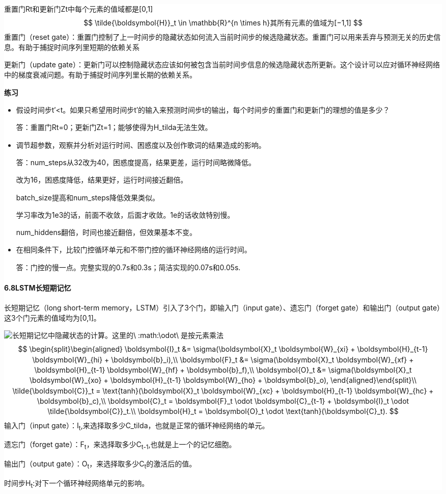 重置门Rt和更新门Zt中每个元素的值域都是[0,1]
$$
\tilde{\boldsymbol{H}}_t \in \mathbb{R}^{n \times h}其所有元素的值域为[−1,1]
$$
重置门（reset gate）：重置门控制了上一时间步的隐藏状态如何流入当前时间步的候选隐藏状态。重置门可以用来丢弃与预测无关的历史信息。有助于捕捉时间序列里短期的依赖关系

更新门（update gate）：更新门可以控制隐藏状态应该如何被包含当前时间步信息的候选隐藏状态所更新。这个设计可以应对循环神经网络中的梯度衰减问题。有助于捕捉时间序列里长期的依赖关系。

**练习**

- 假设时间步t′<t。如果只希望用时间步t′的输入来预测时间步t的输出，每个时间步的重置门和更新门的理想的值是多少？

  答：重置门Rt=0；更新门Zt=1；能够使得为H_tilda无法生效。

- 调节超参数，观察并分析对运行时间、困惑度以及创作歌词的结果造成的影响。

  答：num_steps从32改为40，困惑度提高，结果更差，运行时间略微降低。

  改为16，困惑度降低，结果更好，运行时间接近翻倍。

  batch_size提高和num_steps降低效果类似。

  学习率改为1e3的话，前面不收敛，后面才收敛。1e的话收敛特别慢。

  num_hiddens翻倍，时间也接近翻倍，但效果基本不变。

- 在相同条件下，比较门控循环单元和不带门控的循环神经网络的运行时间。

  答：门控的慢一点。完整实现的0.7s和0.3s；简洁实现的0.07s和0.05s.

#### 6.8LSTM长短期记忆

长短期记忆（long short-term memory，LSTM）引入了3个门，即输入门（input gate）、遗忘门（forget gate）和输出门（output gate）这3个门元素的值域均为[0,1]。

![长短期记忆中隐藏状态的计算。这里的\ :math:`\odot`\ 是按元素乘法](https://zh.d2l.ai/_images/lstm_3.svg)
$$
\begin{split}\begin{aligned}
\boldsymbol{I}_t &= \sigma(\boldsymbol{X}_t \boldsymbol{W}_{xi} + \boldsymbol{H}_{t-1} \boldsymbol{W}_{hi} + \boldsymbol{b}_i),\\
\boldsymbol{F}_t &= \sigma(\boldsymbol{X}_t \boldsymbol{W}_{xf} + \boldsymbol{H}_{t-1} \boldsymbol{W}_{hf} + \boldsymbol{b}_f),\\
\boldsymbol{O}_t &= \sigma(\boldsymbol{X}_t \boldsymbol{W}_{xo} + \boldsymbol{H}_{t-1} \boldsymbol{W}_{ho} + \boldsymbol{b}_o),
\end{aligned}\end{split}\\
\tilde{\boldsymbol{C}}_t = \text{tanh}(\boldsymbol{X}_t \boldsymbol{W}_{xc} + \boldsymbol{H}_{t-1} \boldsymbol{W}_{hc} + \boldsymbol{b}_c),\\
\boldsymbol{C}_t = \boldsymbol{F}_t \odot \boldsymbol{C}_{t-1} + \boldsymbol{I}_t \odot \tilde{\boldsymbol{C}}_t.\\
\boldsymbol{H}_t = \boldsymbol{O}_t \odot \text{tanh}(\boldsymbol{C}_t).
$$
输入门（input gate）：I<sub>t</sub>,来选择取多少C_tilda，也就是正常的循环神经网络的单元。

遗忘门（forget gate）：F<sub>t</sub>，来选择取多少C<sub>t-1</sub>,也就是上一个的记忆细胞。

输出门（output gate）：O<sub>t</sub>，来选择取多少C<sub>t</sub>的激活后的值。

时间步H<sub>t</sub>:对下一个循环神经网络单元的影响。
